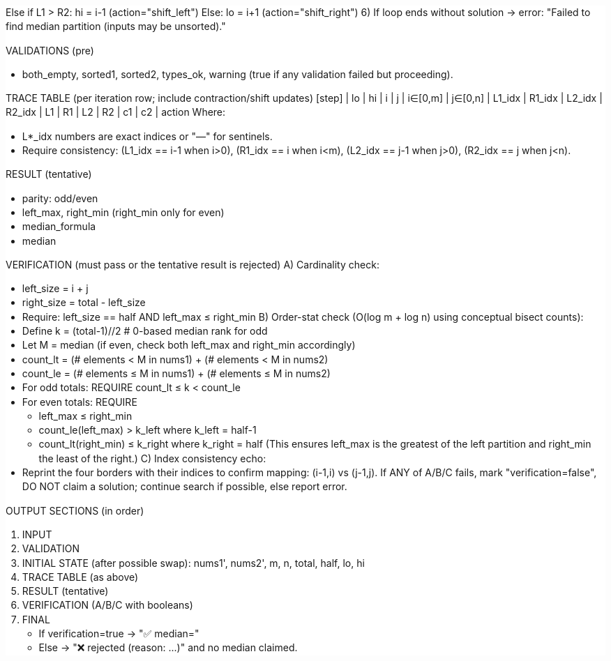    Else if L1 > R2: hi = i-1   (action="shift_left")
   Else:            lo = i+1   (action="shift_right")
6) If loop ends without solution → error: "Failed to find median partition (inputs may be unsorted)."

VALIDATIONS (pre)
- both_empty, sorted1, sorted2, types_ok, warning (true if any validation failed but proceeding).

TRACE TABLE (per iteration row; include contraction/shift updates)
[step] | lo | hi | i | j | i∈[0,m] | j∈[0,n] | L1_idx | R1_idx | L2_idx | R2_idx | L1 | R1 | L2 | R2 | c1 | c2 | action
Where:
- L*_idx numbers are exact indices or "—" for sentinels.
- Require consistency: (L1_idx == i-1 when i>0), (R1_idx == i when i<m), (L2_idx == j-1 when j>0), (R2_idx == j when j<n).

RESULT (tentative)
- parity: odd/even
- left_max, right_min (right_min only for even)
- median_formula
- median

VERIFICATION (must pass or the tentative result is rejected)
A) Cardinality check:
   - left_size = i + j
   - right_size = total - left_size
   - Require: left_size == half  AND  left_max ≤ right_min
B) Order-stat check (O(log m + log n) using conceptual bisect counts):
   - Define k = (total-1)//2  # 0-based median rank for odd
   - Let M = median (if even, check both left_max and right_min accordingly)
   - count_lt  = (# elements < M in nums1) + (# elements < M in nums2)
   - count_le  = (# elements ≤ M in nums1) + (# elements ≤ M in nums2)
   - For odd totals: REQUIRE count_lt ≤ k < count_le
   - For even totals: REQUIRE
       * left_max ≤ right_min
       * count_le(left_max) > k_left where k_left = half-1
       * count_lt(right_min) ≤ k_right where k_right = half
     (This ensures left_max is the greatest of the left partition and right_min the least of the right.)
C) Index consistency echo:
   - Reprint the four borders with their indices to confirm mapping: (i-1,i) vs (j-1,j).
If ANY of A/B/C fails, mark "verification=false", DO NOT claim a solution; continue search if possible, else report error.

OUTPUT SECTIONS (in order)
1) INPUT
2) VALIDATION
3) INITIAL STATE (after possible swap): nums1', nums2', m, n, total, half, lo, hi
4) TRACE TABLE (as above)
5) RESULT (tentative)
6) VERIFICATION (A/B/C with booleans)
7) FINAL
   - If verification=true → "✅ median=<value>"
   - Else → "❌ rejected (reason: ...)" and no median claimed.

